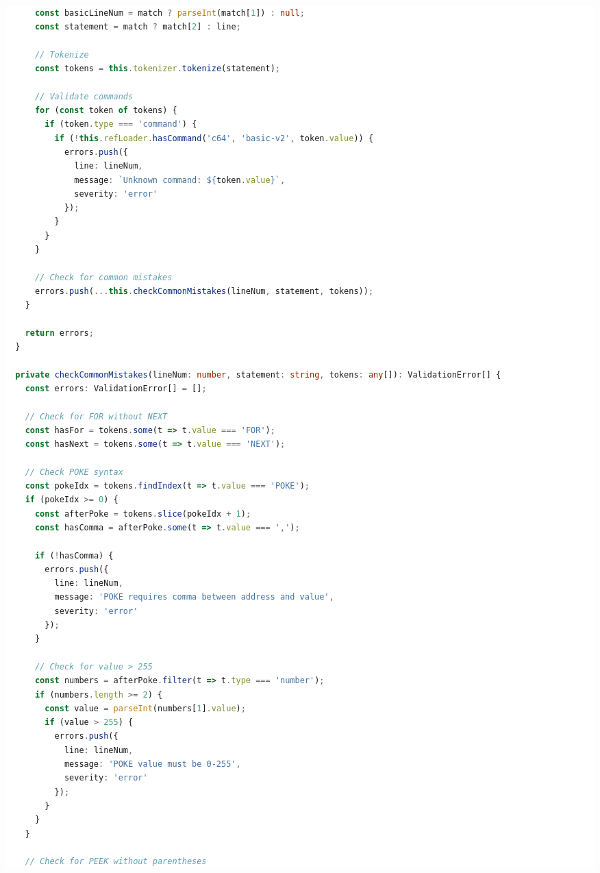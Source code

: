 ```typescript
      const basicLineNum = match ? parseInt(match[1]) : null;
      const statement = match ? match[2] : line;

      // Tokenize
      const tokens = this.tokenizer.tokenize(statement);

      // Validate commands
      for (const token of tokens) {
        if (token.type === 'command') {
          if (!this.refLoader.hasCommand('c64', 'basic-v2', token.value)) {
            errors.push({
              line: lineNum,
              message: `Unknown command: ${token.value}`,
              severity: 'error'
            });
          }
        }
      }

      // Check for common mistakes
      errors.push(...this.checkCommonMistakes(lineNum, statement, tokens));
    }

    return errors;
  }

  private checkCommonMistakes(lineNum: number, statement: string, tokens: any[]): ValidationError[] {
    const errors: ValidationError[] = [];

    // Check for FOR without NEXT
    const hasFor = tokens.some(t => t.value === 'FOR');
    const hasNext = tokens.some(t => t.value === 'NEXT');

    // Check POKE syntax
    const pokeIdx = tokens.findIndex(t => t.value === 'POKE');
    if (pokeIdx >= 0) {
      const afterPoke = tokens.slice(pokeIdx + 1);
      const hasComma = afterPoke.some(t => t.value === ',');

      if (!hasComma) {
        errors.push({
          line: lineNum,
          message: 'POKE requires comma between address and value',
          severity: 'error'
        });
      }

      // Check for value > 255
      const numbers = afterPoke.filter(t => t.type === 'number');
      if (numbers.length >= 2) {
        const value = parseInt(numbers[1].value);
        if (value > 255) {
          errors.push({
            line: lineNum,
            message: 'POKE value must be 0-255',
            severity: 'error'
          });
        }
      }
    }

    // Check for PEEK without parentheses
```